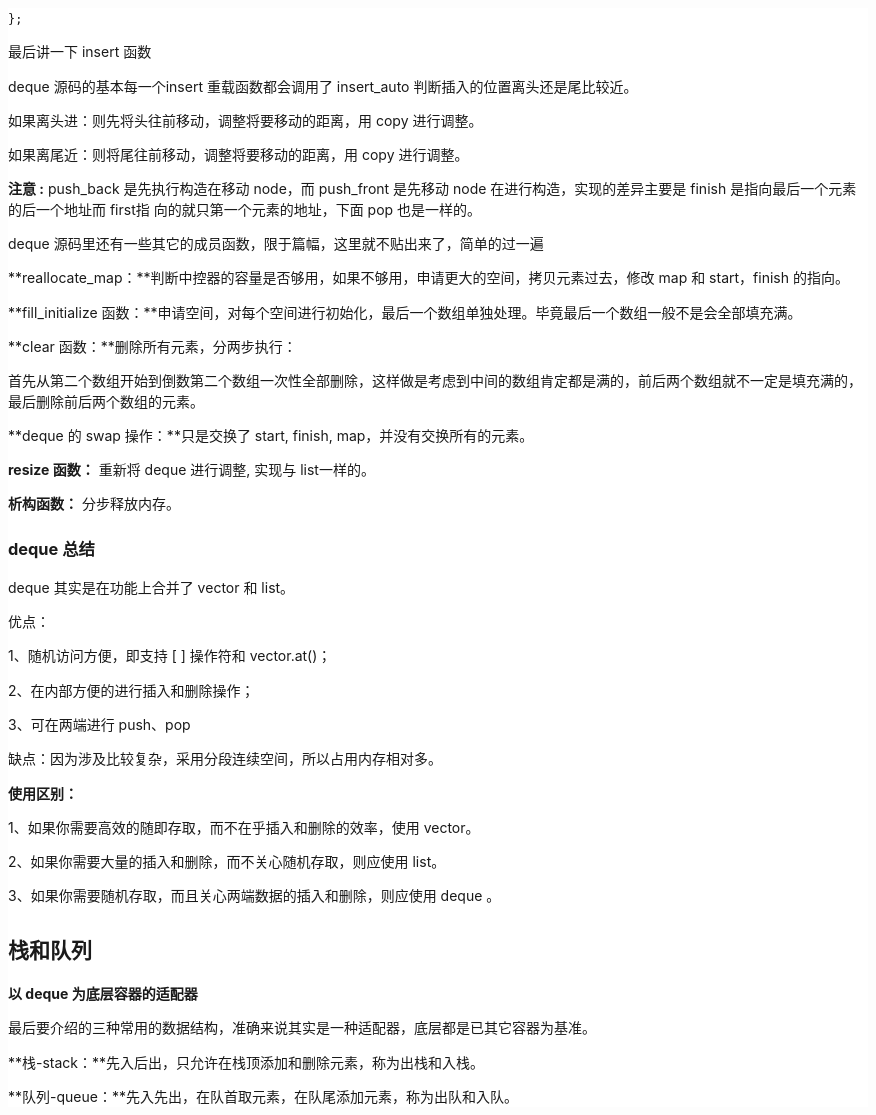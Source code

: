 ```
};
```

最后讲一下 insert 函数

deque 源码的基本每一个insert 重载函数都会调用了 insert_auto 判断插入的位置离头还是尾比较近。

如果离头进：则先将头往前移动，调整将要移动的距离，用 copy 进行调整。

如果离尾近：则将尾往前移动，调整将要移动的距离，用 copy 进行调整。

**注意 :** push_back 是先执行构造在移动 node，而 push_front 是先移动 node 在进行构造，实现的差异主要是 finish 是指向最后一个元素的后一个地址而 first指 向的就只第一个元素的地址，下面 pop 也是一样的。

deque 源码里还有一些其它的成员函数，限于篇幅，这里就不贴出来了，简单的过一遍

**reallocate_map：**判断中控器的容量是否够用，如果不够用，申请更大的空间，拷贝元素过去，修改 map 和 start，finish 的指向。

**fill_initialize 函数：**申请空间，对每个空间进行初始化，最后一个数组单独处理。毕竟最后一个数组一般不是会全部填充满。

**clear 函数：**删除所有元素，分两步执行：

首先从第二个数组开始到倒数第二个数组一次性全部删除，这样做是考虑到中间的数组肯定都是满的，前后两个数组就不一定是填充满的，最后删除前后两个数组的元素。

**deque 的 swap 操作：**只是交换了 start, finish, map，并没有交换所有的元素。

**resize 函数：** 重新将 deque 进行调整, 实现与 list一样的。

**析构函数：** 分步释放内存。

### deque 总结

deque 其实是在功能上合并了 vector 和 list。

优点：

1、随机访问方便，即支持 [ ] 操作符和 vector.at()；

2、在内部方便的进行插入和删除操作；

3、可在两端进行 push、pop

缺点：因为涉及比较复杂，采用分段连续空间，所以占用内存相对多。

**使用区别：**

1、如果你需要高效的随即存取，而不在乎插入和删除的效率，使用 vector。

2、如果你需要大量的插入和删除，而不关心随机存取，则应使用 list。

3、如果你需要随机存取，而且关心两端数据的插入和删除，则应使用 deque 。

## 栈和队列

**以 deque 为底层容器的适配器**

最后要介绍的三种常用的数据结构，准确来说其实是一种适配器，底层都是已其它容器为基准。

**栈-stack：**先入后出，只允许在栈顶添加和删除元素，称为出栈和入栈。

**队列-queue：**先入先出，在队首取元素，在队尾添加元素，称为出队和入队。
